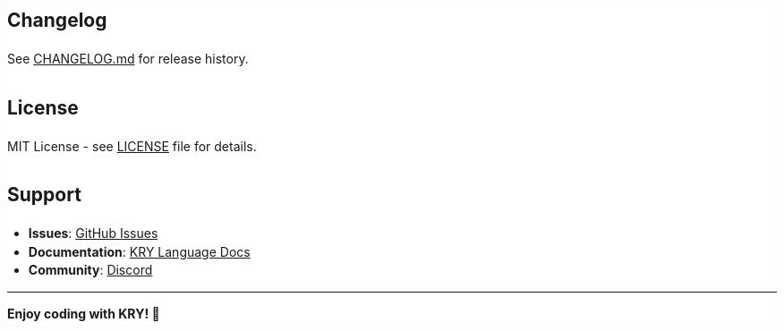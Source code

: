 ## Changelog

See [CHANGELOG.md](CHANGELOG.md) for release history.

## License

MIT License - see [LICENSE](LICENSE) file for details.

## Support

- **Issues**: [GitHub Issues](https://github.com/kryonlabs/kry-vscode-extension/issues)
- **Documentation**: [KRY Language Docs](https://kryonlabs.dev/docs)
- **Community**: [Discord](https://discord.gg/kryonlabs)

---

**Enjoy coding with KRY! 🚀**